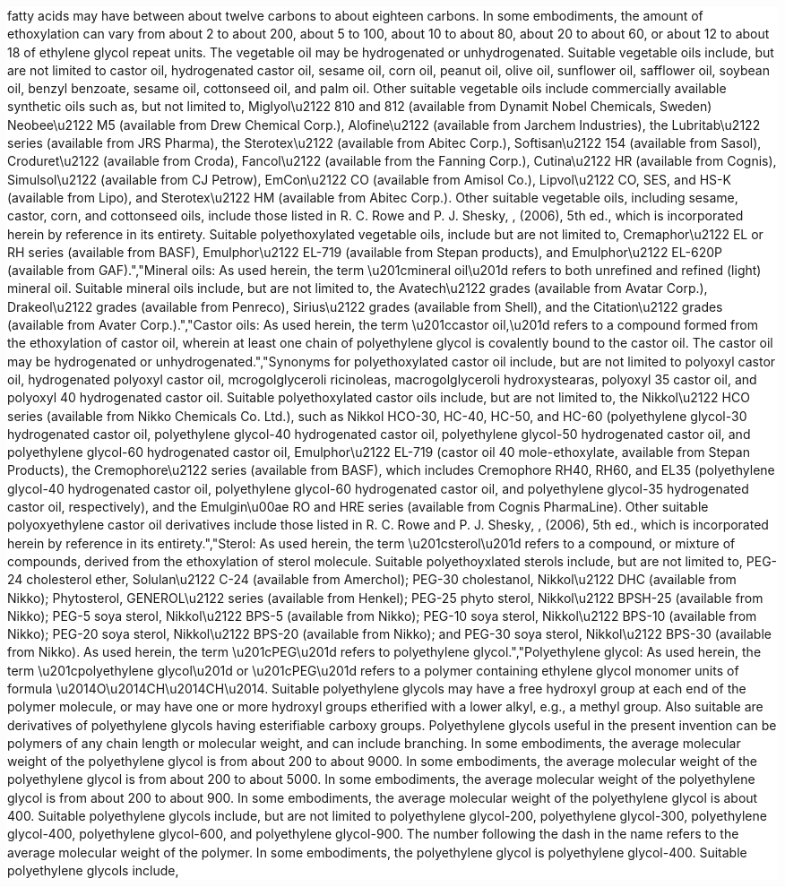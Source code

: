 fatty acids may have between about twelve carbons to about eighteen carbons. In some embodiments, the amount of ethoxylation can vary from about 2 to about 200, about 5 to 100, about 10 to about 80, about 20 to about 60, or about 12 to about 18 of ethylene glycol repeat units. The vegetable oil may be hydrogenated or unhydrogenated. Suitable vegetable oils include, but are not limited to castor oil, hydrogenated castor oil, sesame oil, corn oil, peanut oil, olive oil, sunflower oil, safflower oil, soybean oil, benzyl benzoate, sesame oil, cottonseed oil, and palm oil. Other suitable vegetable oils include commercially available synthetic oils such as, but not limited to, Miglyol\u2122 810 and 812 (available from Dynamit Nobel Chemicals, Sweden) Neobee\u2122 M5 (available from Drew Chemical Corp.), Alofine\u2122 (available from Jarchem Industries), the Lubritab\u2122 series (available from JRS Pharma), the Sterotex\u2122 (available from Abitec Corp.), Softisan\u2122 154 (available from Sasol), Croduret\u2122 (available from Croda), Fancol\u2122 (available from the Fanning Corp.), Cutina\u2122 HR (available from Cognis), Simulsol\u2122 (available from CJ Petrow), EmCon\u2122 CO (available from Amisol Co.), Lipvol\u2122 CO, SES, and HS-K (available from Lipo), and Sterotex\u2122 HM (available from Abitec Corp.). Other suitable vegetable oils, including sesame, castor, corn, and cottonseed oils, include those listed in R. C. Rowe and P. J. Shesky, , (2006), 5th ed., which is incorporated herein by reference in its entirety. Suitable polyethoxylated vegetable oils, include but are not limited to, Cremaphor\u2122 EL or RH series (available from BASF), Emulphor\u2122 EL-719 (available from Stepan products), and Emulphor\u2122 EL-620P (available from GAF).","Mineral oils: As used herein, the term \u201cmineral oil\u201d refers to both unrefined and refined (light) mineral oil. Suitable mineral oils include, but are not limited to, the Avatech\u2122 grades (available from Avatar Corp.), Drakeol\u2122 grades (available from Penreco), Sirius\u2122 grades (available from Shell), and the Citation\u2122 grades (available from Avater Corp.).","Castor oils: As used herein, the term \u201ccastor oil,\u201d refers to a compound formed from the ethoxylation of castor oil, wherein at least one chain of polyethylene glycol is covalently bound to the castor oil. The castor oil may be hydrogenated or unhydrogenated.","Synonyms for polyethoxylated castor oil include, but are not limited to polyoxyl castor oil, hydrogenated polyoxyl castor oil, mcrogolglyceroli ricinoleas, macrogolglyceroli hydroxystearas, polyoxyl 35 castor oil, and polyoxyl 40 hydrogenated castor oil. Suitable polyethoxylated castor oils include, but are not limited to, the Nikkol\u2122 HCO series (available from Nikko Chemicals Co. Ltd.), such as Nikkol HCO-30, HC-40, HC-50, and HC-60 (polyethylene glycol-30 hydrogenated castor oil, polyethylene glycol-40 hydrogenated castor oil, polyethylene glycol-50 hydrogenated castor oil, and polyethylene glycol-60 hydrogenated castor oil, Emulphor\u2122 EL-719 (castor oil 40 mole-ethoxylate, available from Stepan Products), the Cremophore\u2122 series (available from BASF), which includes Cremophore RH40, RH60, and EL35 (polyethylene glycol-40 hydrogenated castor oil, polyethylene glycol-60 hydrogenated castor oil, and polyethylene glycol-35 hydrogenated castor oil, respectively), and the Emulgin\u00ae RO and HRE series (available from Cognis PharmaLine). Other suitable polyoxyethylene castor oil derivatives include those listed in R. C. Rowe and P. J. Shesky, , (2006), 5th ed., which is incorporated herein by reference in its entirety.","Sterol: As used herein, the term \u201csterol\u201d refers to a compound, or mixture of compounds, derived from the ethoxylation of sterol molecule. Suitable polyethoyxlated sterols include, but are not limited to, PEG-24 cholesterol ether, Solulan\u2122 C-24 (available from Amerchol); PEG-30 cholestanol, Nikkol\u2122 DHC (available from Nikko); Phytosterol, GENEROL\u2122 series (available from Henkel); PEG-25 phyto sterol, Nikkol\u2122 BPSH-25 (available from Nikko); PEG-5 soya sterol, Nikkol\u2122 BPS-5 (available from Nikko); PEG-10 soya sterol, Nikkol\u2122 BPS-10 (available from Nikko); PEG-20 soya sterol, Nikkol\u2122 BPS-20 (available from Nikko); and PEG-30 soya sterol, Nikkol\u2122 BPS-30 (available from Nikko). As used herein, the term \u201cPEG\u201d refers to polyethylene glycol.","Polyethylene glycol: As used herein, the term \u201cpolyethylene glycol\u201d or \u201cPEG\u201d refers to a polymer containing ethylene glycol monomer units of formula \u2014O\u2014CH\u2014CH\u2014. Suitable polyethylene glycols may have a free hydroxyl group at each end of the polymer molecule, or may have one or more hydroxyl groups etherified with a lower alkyl, e.g., a methyl group. Also suitable are derivatives of polyethylene glycols having esterifiable carboxy groups. Polyethylene glycols useful in the present invention can be polymers of any chain length or molecular weight, and can include branching. In some embodiments, the average molecular weight of the polyethylene glycol is from about 200 to about 9000. In some embodiments, the average molecular weight of the polyethylene glycol is from about 200 to about 5000. In some embodiments, the average molecular weight of the polyethylene glycol is from about 200 to about 900. In some embodiments, the average molecular weight of the polyethylene glycol is about 400. Suitable polyethylene glycols include, but are not limited to polyethylene glycol-200, polyethylene glycol-300, polyethylene glycol-400, polyethylene glycol-600, and polyethylene glycol-900. The number following the dash in the name refers to the average molecular weight of the polymer. In some embodiments, the polyethylene glycol is polyethylene glycol-400. Suitable polyethylene glycols include,